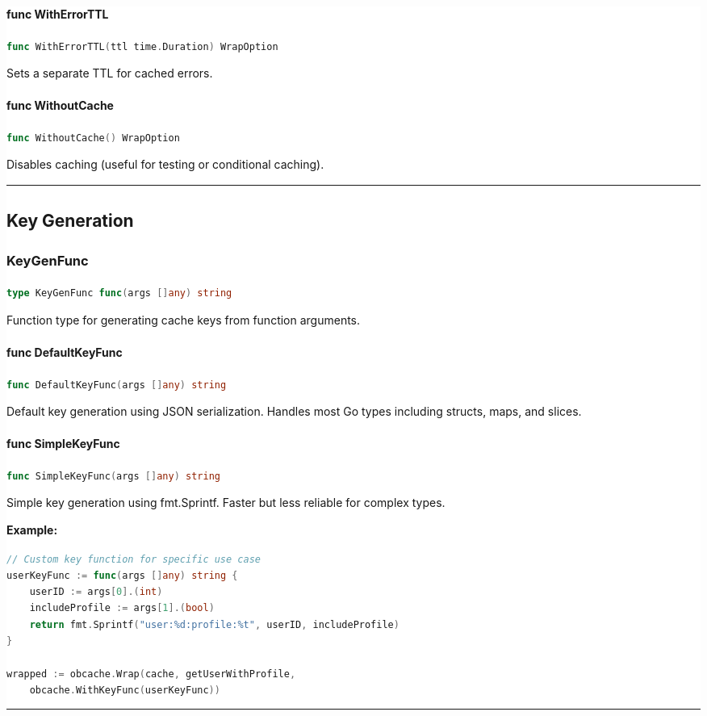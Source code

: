 #### func WithErrorTTL

```go
func WithErrorTTL(ttl time.Duration) WrapOption
```

Sets a separate TTL for cached errors.

#### func WithoutCache

```go
func WithoutCache() WrapOption
```

Disables caching (useful for testing or conditional caching).

---

## Key Generation

### KeyGenFunc

```go
type KeyGenFunc func(args []any) string
```

Function type for generating cache keys from function arguments.

#### func DefaultKeyFunc

```go
func DefaultKeyFunc(args []any) string
```

Default key generation using JSON serialization. Handles most Go types including structs, maps, and slices.

#### func SimpleKeyFunc

```go
func SimpleKeyFunc(args []any) string
```

Simple key generation using fmt.Sprintf. Faster but less reliable for complex types.

**Example:**
```go
// Custom key function for specific use case
userKeyFunc := func(args []any) string {
    userID := args[0].(int)
    includeProfile := args[1].(bool)
    return fmt.Sprintf("user:%d:profile:%t", userID, includeProfile)
}

wrapped := obcache.Wrap(cache, getUserWithProfile, 
    obcache.WithKeyFunc(userKeyFunc))
```

---